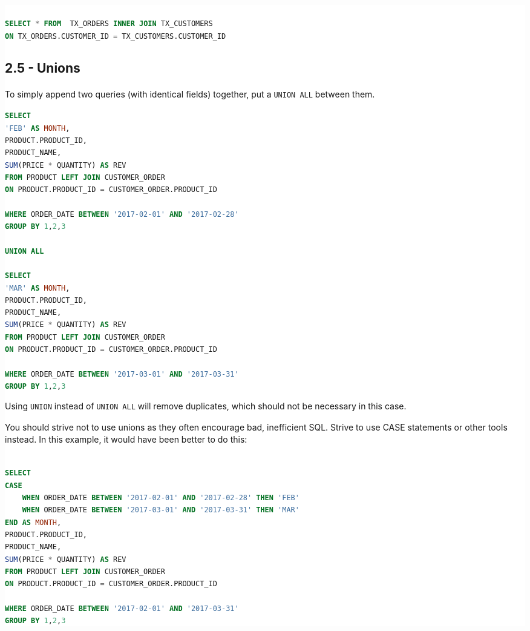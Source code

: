 ```sql

SELECT * FROM  TX_ORDERS INNER JOIN TX_CUSTOMERS
ON TX_ORDERS.CUSTOMER_ID = TX_CUSTOMERS.CUSTOMER_ID
```

## 2.5 - Unions

To simply append two queries (with identical fields) together, put a `UNION ALL` between them.

```sql
SELECT
'FEB' AS MONTH,
PRODUCT.PRODUCT_ID,
PRODUCT_NAME,
SUM(PRICE * QUANTITY) AS REV
FROM PRODUCT LEFT JOIN CUSTOMER_ORDER
ON PRODUCT.PRODUCT_ID = CUSTOMER_ORDER.PRODUCT_ID

WHERE ORDER_DATE BETWEEN '2017-02-01' AND '2017-02-28'
GROUP BY 1,2,3

UNION ALL

SELECT
'MAR' AS MONTH,
PRODUCT.PRODUCT_ID,
PRODUCT_NAME,
SUM(PRICE * QUANTITY) AS REV
FROM PRODUCT LEFT JOIN CUSTOMER_ORDER
ON PRODUCT.PRODUCT_ID = CUSTOMER_ORDER.PRODUCT_ID

WHERE ORDER_DATE BETWEEN '2017-03-01' AND '2017-03-31'
GROUP BY 1,2,3
```

Using `UNION` instead of `UNION ALL` will remove duplicates, which should not be necessary in this case.

You should strive not to use unions as they often encourage bad, inefficient SQL. Strive to use CASE statements or other tools instead. In this example, it would have been better to do this:

```sql

SELECT
CASE
    WHEN ORDER_DATE BETWEEN '2017-02-01' AND '2017-02-28' THEN 'FEB'
    WHEN ORDER_DATE BETWEEN '2017-03-01' AND '2017-03-31' THEN 'MAR'
END AS MONTH,
PRODUCT.PRODUCT_ID,
PRODUCT_NAME,
SUM(PRICE * QUANTITY) AS REV
FROM PRODUCT LEFT JOIN CUSTOMER_ORDER
ON PRODUCT.PRODUCT_ID = CUSTOMER_ORDER.PRODUCT_ID

WHERE ORDER_DATE BETWEEN '2017-02-01' AND '2017-03-31'
GROUP BY 1,2,3
```
